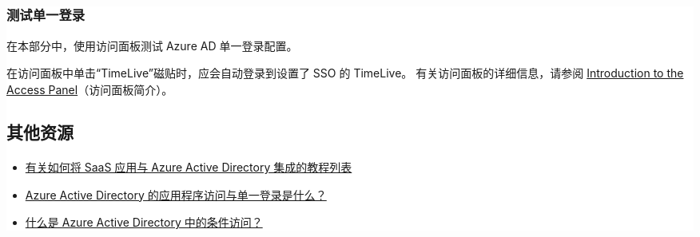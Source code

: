 ### <a name="test-single-sign-on"></a>测试单一登录 

在本部分中，使用访问面板测试 Azure AD 单一登录配置。

在访问面板中单击“TimeLive”磁贴时，应会自动登录到设置了 SSO 的 TimeLive。 有关访问面板的详细信息，请参阅 [Introduction to the Access Panel](https://docs.microsoft.com/azure/active-directory/active-directory-saas-access-panel-introduction)（访问面板简介）。

## <a name="additional-resources"></a>其他资源

- [有关如何将 SaaS 应用与 Azure Active Directory 集成的教程列表](https://docs.microsoft.com/azure/active-directory/active-directory-saas-tutorial-list)

- [Azure Active Directory 的应用程序访问与单一登录是什么？](https://docs.microsoft.com/azure/active-directory/active-directory-appssoaccess-whatis)

- [什么是 Azure Active Directory 中的条件访问？](https://docs.microsoft.com/azure/active-directory/conditional-access/overview)

